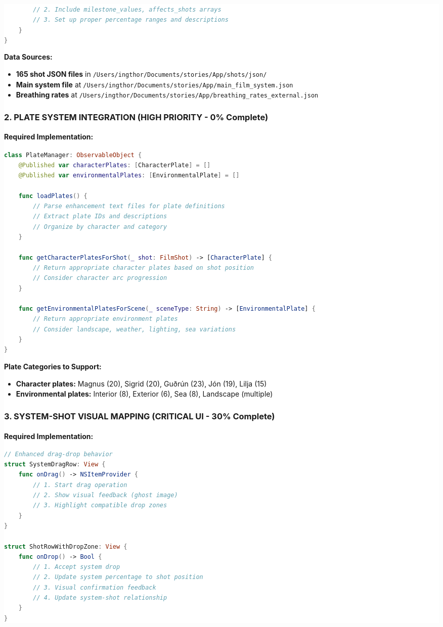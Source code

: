 ```swift
        // 2. Include milestone_values, affects_shots arrays
        // 3. Set up proper percentage ranges and descriptions
    }
}
```

**Data Sources:**
- **165 shot JSON files** in `/Users/ingthor/Documents/stories/App/shots/json/`
- **Main system file** at `/Users/ingthor/Documents/stories/App/main_film_system.json`
- **Breathing rates** at `/Users/ingthor/Documents/stories/App/breathing_rates_external.json`

### **2. PLATE SYSTEM INTEGRATION (HIGH PRIORITY - 0% Complete)**

**Required Implementation:**
```swift
class PlateManager: ObservableObject {
    @Published var characterPlates: [CharacterPlate] = []
    @Published var environmentalPlates: [EnvironmentalPlate] = []
    
    func loadPlates() {
        // Parse enhancement text files for plate definitions
        // Extract plate IDs and descriptions
        // Organize by character and category
    }
    
    func getCharacterPlatesForShot(_ shot: FilmShot) -> [CharacterPlate] {
        // Return appropriate character plates based on shot position
        // Consider character arc progression
    }
    
    func getEnvironmentalPlatesForScene(_ sceneType: String) -> [EnvironmentalPlate] {
        // Return appropriate environment plates
        // Consider landscape, weather, lighting, sea variations
    }
}
```

**Plate Categories to Support:**
- **Character plates:** Magnus (20), Sigrid (20), Guðrún (23), Jón (19), Lilja (15)
- **Environmental plates:** Interior (8), Exterior (6), Sea (8), Landscape (multiple)

### **3. SYSTEM-SHOT VISUAL MAPPING (CRITICAL UI - 30% Complete)**

**Required Implementation:**
```swift
// Enhanced drag-drop behavior
struct SystemDragRow: View {
    func onDrag() -> NSItemProvider {
        // 1. Start drag operation
        // 2. Show visual feedback (ghost image)
        // 3. Highlight compatible drop zones
    }
}

struct ShotRowWithDropZone: View {
    func onDrop() -> Bool {
        // 1. Accept system drop
        // 2. Update system percentage to shot position
        // 3. Visual confirmation feedback
        // 4. Update system-shot relationship
    }
}

```